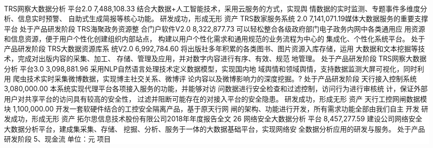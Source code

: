 TRS网察大数据分析
平台2.0
7,488,108.33
结合大数据+人工智能技术，采用云服务的方式，实现舆
情数据的实时监测、专题事件多维度分析、信息实时预警、
自助式生成简报等核心功能。
研发成功，形成无形
资产
TRS数家服务系统
2.0
7,141,071.19媒体大数据服务的重要支撑平台
处于产品研发阶段
TRS海聚政务资源整
合门户软件V2.0
8,322,877.73
可以轻松整合各级政府部门电子政务内网中各类通用应
用资源和信息资源，便于用户个性化创建组织内部站点，
构建以用户个性化需求和通用规范的业务流程为中心的
集成化、个性化系统平台。
处于产品研发阶段
TRS大数据资源库系
统V2.0
6,992,784.60
将出版社多年积累的各类图书、图片资源入库存储，运用
大数据和文本挖掘等技术，完成对出版内容的采集、加工、
存储、管理及应用，并对数字内容进行有序、有效、规范
地管理。
处于产品研发阶段
TRS网察大数据分析
平台3.0
3,098,881.96
采用NLP自然语言处理技术定义数据模型，实现国内地
域舆情和领域舆情，支持数据监测大屏可视化，同时利用
爬虫技术实时采集微博数据，实现博主社交关系、微博评
论内容以及微博影响力的深度挖掘。?
处于产品研发阶段
天行接入控制系统
3,080,000.00
本系统实现代理平台各项接入服务的功能，并能够对访
问数据进行安全检查和过滤控制，访问行为进行审核统
计，保证外部用户对共享平台的访问具有较高的安全性，
过滤并阻断可能存在的对接入平台的安全隐患。
研发成功，形成无形
资产
天行工控网闸数据模
块
1,100,000.00
开发一套软硬件结合的工控安全隔离产品，基于原天行网
闸的架构、功能进行开发，所有需求功能全部由我们自主
开发
研发成功，形成无形
资产
拓尔思信息技术股份有限公司2018年年度报告全文
26
网络安全大数据分析
平台
8,457,277.59
建设公司网络安全大数据分析平台，建成集采集、存储、
挖掘、分析、服务于一体的大数据基础平台，实现网络安
全数据分析应用的研发与服务。
处于产品研发阶段
5、现金流
单位：元
项目